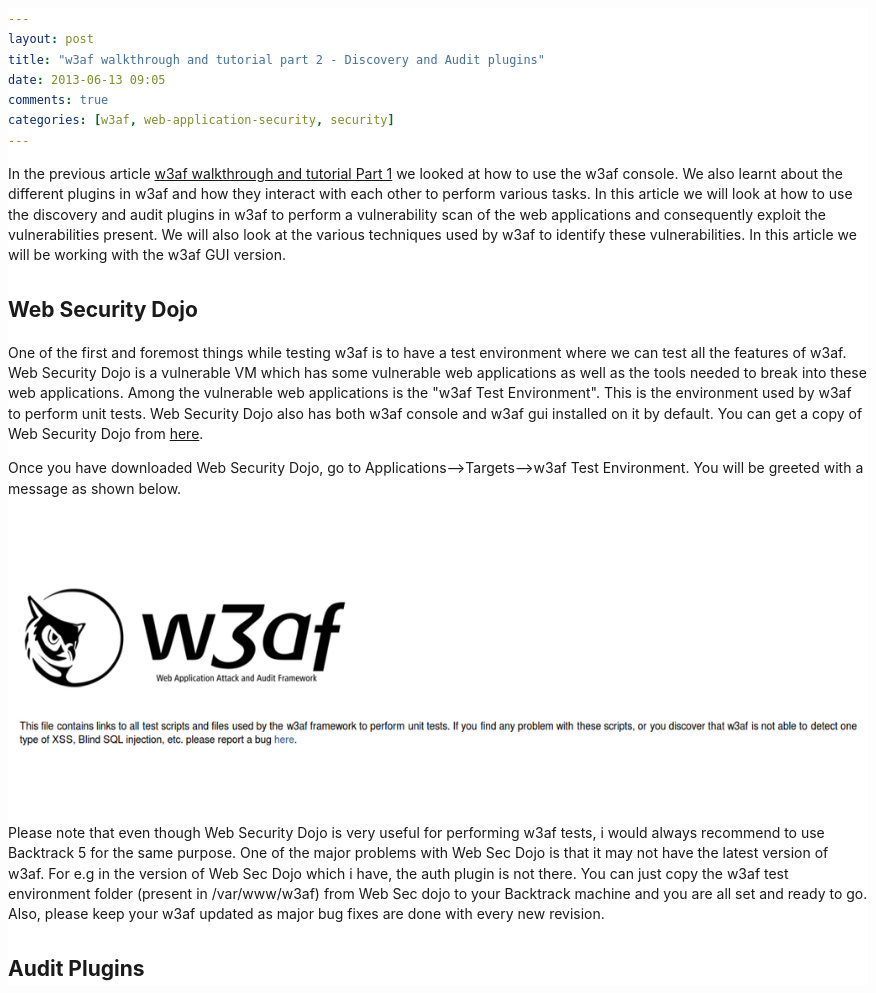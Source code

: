 ```yaml
---
layout: post
title: "w3af walkthrough and tutorial part 2 - Discovery and Audit plugins"
date: 2013-06-13 09:05
comments: true
categories: [w3af, web-application-security, security]
---
```



<p>In the previous article <a href="http://resources.infosecinstitute.com/w3af-tutorial/">w3af walkthrough and tutorial Part 1</a> we looked at how to use the w3af console. We also learnt about the different plugins in w3af and how they interact with each other to perform various tasks. In this article we will look at how to use the discovery and audit plugins in w3af to perform a vulnerability scan of the web applications and consequently exploit the vulnerabilities present. We will also look at the various techniques used by w3af to identify these vulnerabilities. In this article we will be working with the w3af GUI version.</p>



<h2>Web Security Dojo</h2>

<p>One of the first and foremost things while testing w3af is to have a test environment where we can test all the features of w3af.  Web Security Dojo is a vulnerable VM which has some vulnerable web applications as well as the tools needed to break into these web applications. Among the vulnerable web applications is the "w3af Test Environment". This is the environment used by w3af to perform unit tests. Web Security Dojo also has both w3af console and w3af gui installed on it by default. You can get a copy of Web Security Dojo from <a href="http://sourceforge.net/projects/websecuritydojo/files/">here</a>.</p>

<p>Once you have downloaded Web Security Dojo, go to Applications-->Targets-->w3af Test Environment. You will be greeted with a message as shown below.</p>

<img src="/images/posts/w3af2/1.png" width="1247" height="291" alt="1">

<p>Please note that even though Web Security Dojo is very useful for performing w3af tests, i would always recommend to use Backtrack 5 for the same purpose. One of the major problems with Web Sec Dojo is that it may not have the latest version of w3af. For e.g in the version of Web Sec Dojo which i have, the auth plugin is not there. You can just copy the w3af test environment folder (present in /var/www/w3af) from Web Sec dojo to your Backtrack machine and you are all set and ready to go. Also, please keep your w3af updated as major bug fixes are done with every new revision.</p>

<h2>Audit Plugins</h2>
